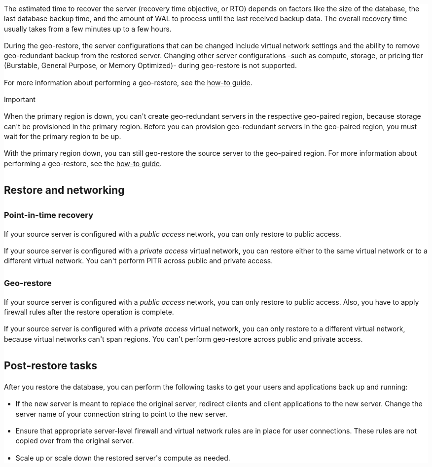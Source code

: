 The estimated time to recover the server (recovery time objective, or RTO) depends on factors like the size of the database, the last database backup time, and the amount of WAL to process until the last received backup data. The overall recovery time usually takes from a few minutes up to a few hours.

During the geo-restore, the server configurations that can be changed include virtual network settings and the ability to remove geo-redundant backup from the restored server. Changing other server configurations -such as compute, storage, or pricing tier (Burstable, General Purpose, or Memory Optimized)- during geo-restore is not supported.

For more information about performing a geo-restore, see the [how-to guide](how-to-restore-server-portal.md#perform-geo-restore).

> [!IMPORTANT]
> When the primary region is down, you can't create geo-redundant servers in the respective geo-paired region, because storage can't be provisioned in the primary region. Before you can provision geo-redundant servers in the geo-paired region, you must wait for the primary region to be up. 
>
> With the primary region down, you can still geo-restore the source server to the geo-paired region. For more information about performing a geo-restore, see the [how-to guide](how-to-restore-server-portal.md#perform-geo-restore).  


## Restore and networking

### Point-in-time recovery

If your source server is configured with a *public access* network, you can only restore to public access. 

If your source server is configured with a *private access* virtual network, you can restore either to the same virtual network or to a different virtual network. You can't perform PITR across public and private access.

### Geo-restore

If your source server is configured with a *public access* network, you can only restore to public access. Also, you have to apply firewall rules after the restore operation is complete. 

If your source server is configured with a *private access* virtual network, you can only restore to a different virtual network, because virtual networks can't span regions. You can't perform geo-restore across public and private access.

## Post-restore tasks

After you restore the database, you can perform the following tasks to get your users and applications back up and running:

- If the new server is meant to replace the original server, redirect clients and client applications to the new server. Change the server name of your connection string to point to the new server.

- Ensure that appropriate server-level firewall and virtual network rules are in place for user connections. These rules are not copied over from the original server.
  
- Scale up or scale down the restored server's compute as needed.

